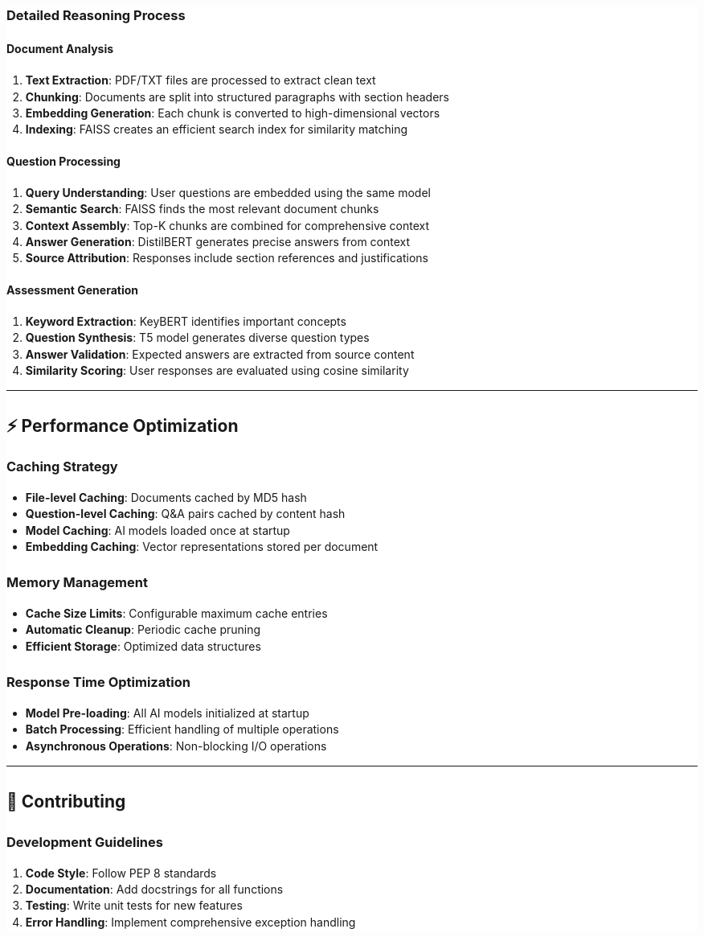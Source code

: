### Detailed Reasoning Process

#### Document Analysis
1. **Text Extraction**: PDF/TXT files are processed to extract clean text
2. **Chunking**: Documents are split into structured paragraphs with section headers
3. **Embedding Generation**: Each chunk is converted to high-dimensional vectors
4. **Indexing**: FAISS creates an efficient search index for similarity matching

#### Question Processing
1. **Query Understanding**: User questions are embedded using the same model
2. **Semantic Search**: FAISS finds the most relevant document chunks
3. **Context Assembly**: Top-K chunks are combined for comprehensive context
4. **Answer Generation**: DistilBERT generates precise answers from context
5. **Source Attribution**: Responses include section references and justifications

#### Assessment Generation
1. **Keyword Extraction**: KeyBERT identifies important concepts
2. **Question Synthesis**: T5 model generates diverse question types
3. **Answer Validation**: Expected answers are extracted from source content
4. **Similarity Scoring**: User responses are evaluated using cosine similarity

---

## ⚡ Performance Optimization

### Caching Strategy
- **File-level Caching**: Documents cached by MD5 hash
- **Question-level Caching**: Q&A pairs cached by content hash
- **Model Caching**: AI models loaded once at startup
- **Embedding Caching**: Vector representations stored per document

### Memory Management
- **Cache Size Limits**: Configurable maximum cache entries
- **Automatic Cleanup**: Periodic cache pruning
- **Efficient Storage**: Optimized data structures

### Response Time Optimization
- **Model Pre-loading**: All AI models initialized at startup
- **Batch Processing**: Efficient handling of multiple operations
- **Asynchronous Operations**: Non-blocking I/O operations

---

## 🤝 Contributing

### Development Guidelines
1. **Code Style**: Follow PEP 8 standards
2. **Documentation**: Add docstrings for all functions
3. **Testing**: Write unit tests for new features
4. **Error Handling**: Implement comprehensive exception handling
